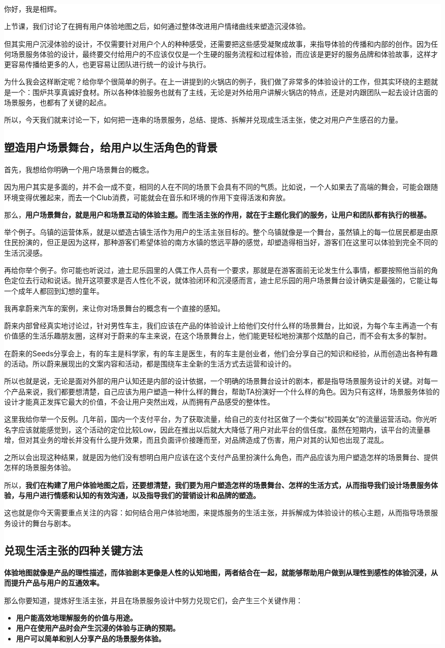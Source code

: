 <audio id="audio" title="17 | 如何提炼并兑现服务设计的生活主张？" controls="" preload="none"><source id="mp3" src="https://static001.geekbang.org/resource/audio/95/2d/95e92f5819413a33af70yy599e766e2d.mp3"></audio>

你好，我是相辉。

上节课，我们讨论了在拥有用户体验地图之后，如何通过整体改进用户情绪曲线来塑造沉浸体验。

但其实用户沉浸体验的设计，不仅需要针对用户个人的种种感受，还需要把这些感受凝聚成故事，来指导体验的传播和内部的创作。因为任何场景服务体验的设计，最终要交付给用户的不应该仅仅是一个生硬的服务流程和过程体验，而应该是更好的服务品牌和体验故事，这样才更容易传播给更多的人，也更容易让团队进行统一的设计与执行。

为什么我会这样断定呢？给你举个很简单的例子。在上一讲提到的火锅店的例子，我们做了非常多的体验设计的工作，但其实环绕的主题就是一个：围炉共享真诚好食材。所以各种体验服务也就有了主线，无论是对外给用户讲解火锅店的特点，还是对内跟团队一起去设计店面的场景服务，也都有了关键的起点。

所以，今天我们就来讨论一下，如何把一连串的场景服务，总结、提炼、拆解并兑现成生活主张，使之对用户产生感召的力量。

## 塑造用户场景舞台，给用户以生活角色的背景

首先，我想给你明确一个用户场景舞台的概念。

因为用户其实是多面的，并不会一成不变，相同的人在不同的场景下会具有不同的气质。比如说，一个人如果去了高端的舞会，可能会跟随环境变得优雅起来，而去一个Club消费，可能就会在音乐和环境的作用下变得活泼和奔放。

那么，**用户场景舞台，就是用户和场景互动的体验主题。而生活主张的作用，就在于主题化我们的服务，让用户和团队都有执行的根基。**

举个例子。乌镇的运营体系，就是以塑造古镇生活作为用户的生活主张目标的。整个乌镇就像是一个舞台，虽然镇上的每一位居民都是由原住民扮演的，但正是因为这样，那种游客们希望体验的南方水镇的悠远平静的感觉，却塑造得相当好，游客们在这里可以体验到完全不同的生活沉浸感。

再给你举个例子。你可能也听说过，迪士尼乐园里的人偶工作人员有一个要求，那就是在游客面前无论发生什么事情，都要按照他当前的角色定位去行动和说话。抛开这项要求是否人性化不说，就体验闭环和沉浸感而言，迪士尼乐园的用户场景舞台设计确实是最强的，它能让每一个成年人都回到幻想的童年。

我再拿蔚来汽车的案例，来让你对场景舞台的概念有一个直接的感知。

蔚来内部曾经真实地讨论过，针对男性车主，我们应该在产品的体验设计上给他们交付什么样的场景舞台，比如说，为每个车主再造一个有价值感的生活乐趣朋友圈，这样对于蔚来的车主来说，在这个场景舞台上，他们能更轻松地扮演那个炫酷的自己，而不会有太多的掣肘。

在蔚来的Seeds分享会上，有的车主是科学家，有的车主是医生，有的车主是创业者，他们会分享自己的知识和经验，从而创造出各种有趣的活动。所以蔚来展现出的文案内容和活动，都是围绕车主全新的生活方式去运营和设计的。

所以也就是说，无论是面对外部的用户认知还是内部的设计依据，一个明确的场景舞台设计的剧本，都是指导场景服务设计的关键。对每一个产品来说，我们都要想清楚，自己应该为用户塑造一种什么样的舞台，帮助TA扮演好一个什么样的角色。因为只有这样，场景服务体验的设计才能真正发挥它最大的价值，不会让用户突然出戏，从而拥有产品感受的整体性。

这里我给你举一个反例。几年前，国内一个支付平台，为了获取流量，给自己的支付社区做了一个类似“校园美女”的流量运营活动。你光听名字应该就能感觉到，这个活动的定位比较Low，因此在推出以后就大大降低了用户对此平台的信任度。虽然在短期内，该平台的流量暴增，但对其业务的增长并没有什么提升效果，而且负面评价接踵而至，对品牌造成了伤害，用户对其的认知也出现了混乱。

之所以会出现这种结果，就是因为他们没有想明白用户应该在这个支付产品里扮演什么角色，而产品应该为用户塑造怎样的场景舞台、提供怎样的场景服务体验。

所以，**我们在构建了用户体验地图之后，还要想清楚，我们要为用户塑造怎样的场景舞台、怎样的生活方式，从而指导我们设计场景服务体验，与用户进行情感和认知的有效沟通，以及指导我们的营销设计和品牌的塑造。**

这也就是你今天需要重点关注的内容：如何结合用户体验地图，来提炼服务的生活主张，并拆解成为体验设计的核心主题，从而指导场景服务设计的舞台与剧本。

## 兑现生活主张的四种关键方法

**体验地图就像是产品的理性描述，而体验剧本更像是人性的认知地图，两者结合在一起，就能够帮助用户做到从理性到感性的体验沉浸，从而提升产品与用户的互通效率。**

那么你要知道，提炼好生活主张，并且在场景服务设计中努力兑现它们，会产生三个关键作用：

- **用户能高效地理解服务的价值与用途。**
- **用户在使用产品时会产生沉浸的体验与正确的预期。**
- **用户可以简单和别人分享产品的场景服务体验。**
